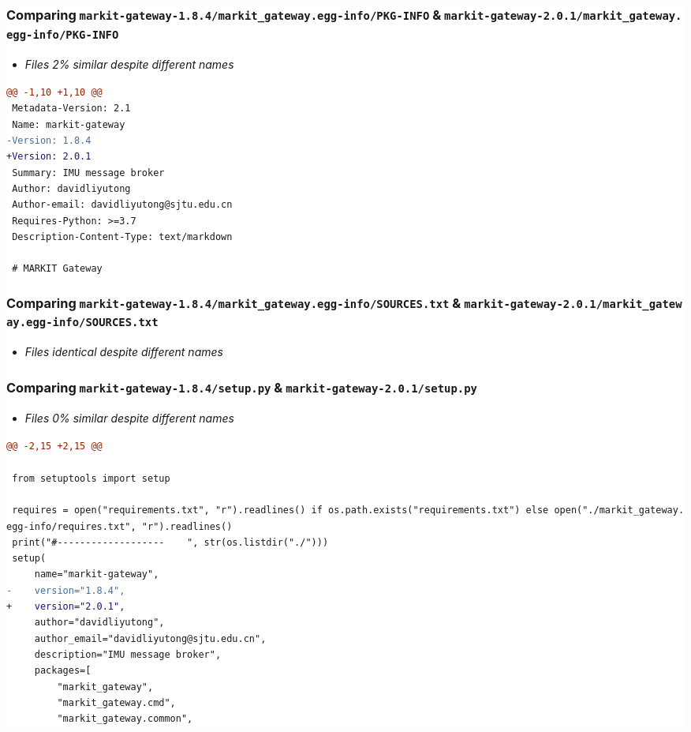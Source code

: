 ### Comparing `markit-gateway-1.8.4/markit_gateway.egg-info/PKG-INFO` & `markit-gateway-2.0.1/markit_gateway.egg-info/PKG-INFO`

 * *Files 2% similar despite different names*

```diff
@@ -1,10 +1,10 @@
 Metadata-Version: 2.1
 Name: markit-gateway
-Version: 1.8.4
+Version: 2.0.1
 Summary: IMU message broker
 Author: davidliyutong
 Author-email: davidliyutong@sjtu.edu.cn
 Requires-Python: >=3.7
 Description-Content-Type: text/markdown
 
 # MARKIT Gateway
```

### Comparing `markit-gateway-1.8.4/markit_gateway.egg-info/SOURCES.txt` & `markit-gateway-2.0.1/markit_gateway.egg-info/SOURCES.txt`

 * *Files identical despite different names*

### Comparing `markit-gateway-1.8.4/setup.py` & `markit-gateway-2.0.1/setup.py`

 * *Files 0% similar despite different names*

```diff
@@ -2,15 +2,15 @@
 
 from setuptools import setup
 
 requires = open("requirements.txt", "r").readlines() if os.path.exists("requirements.txt") else open("./markit_gateway.egg-info/requires.txt", "r").readlines()
 print("#-------------------    ", str(os.listdir("./")))
 setup(
     name="markit-gateway",
-    version="1.8.4",
+    version="2.0.1",
     author="davidliyutong",
     author_email="davidliyutong@sjtu.edu.cn",
     description="IMU message broker",
     packages=[
         "markit_gateway",
         "markit_gateway.cmd",
         "markit_gateway.common",
```
